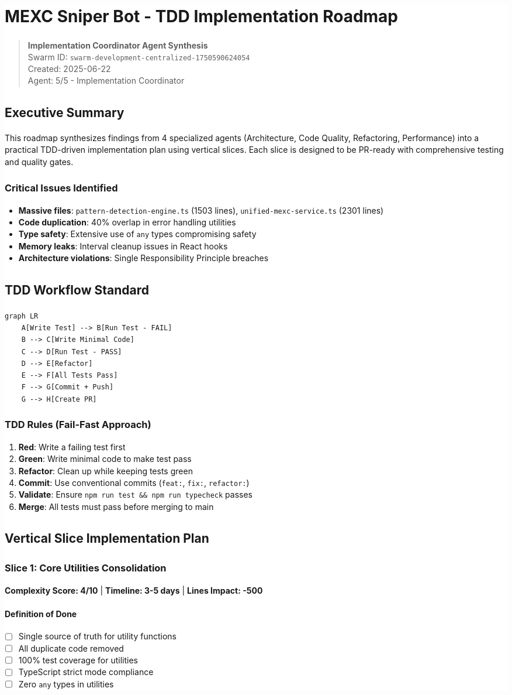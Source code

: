 # MEXC Sniper Bot - TDD Implementation Roadmap

> **Implementation Coordinator Agent Synthesis**  
> Swarm ID: `swarm-development-centralized-1750590624054`  
> Created: 2025-06-22  
> Agent: 5/5 - Implementation Coordinator

## Executive Summary

This roadmap synthesizes findings from 4 specialized agents (Architecture, Code Quality, Refactoring, Performance) into a practical TDD-driven implementation plan using vertical slices. Each slice is designed to be PR-ready with comprehensive testing and quality gates.

### Critical Issues Identified
- **Massive files**: `pattern-detection-engine.ts` (1503 lines), `unified-mexc-service.ts` (2301 lines)
- **Code duplication**: 40% overlap in error handling utilities
- **Type safety**: Extensive use of `any` types compromising safety
- **Memory leaks**: Interval cleanup issues in React hooks
- **Architecture violations**: Single Responsibility Principle breaches

## TDD Workflow Standard

```mermaid
graph LR
    A[Write Test] --> B[Run Test - FAIL]
    B --> C[Write Minimal Code]
    C --> D[Run Test - PASS]
    D --> E[Refactor]
    E --> F[All Tests Pass]
    F --> G[Commit + Push]
    G --> H[Create PR]
```

### TDD Rules (Fail-Fast Approach)
1. **Red**: Write a failing test first
2. **Green**: Write minimal code to make test pass
3. **Refactor**: Clean up while keeping tests green
4. **Commit**: Use conventional commits (`feat:`, `fix:`, `refactor:`)
5. **Validate**: Ensure `npm run test && npm run typecheck` passes
6. **Merge**: All tests must pass before merging to main

## Vertical Slice Implementation Plan

### Slice 1: Core Utilities Consolidation
**Complexity Score: 4/10** | **Timeline: 3-5 days** | **Lines Impact: -500**

#### Definition of Done
- [ ] Single source of truth for utility functions
- [ ] All duplicate code removed
- [ ] 100% test coverage for utilities
- [ ] TypeScript strict mode compliance
- [ ] Zero `any` types in utilities
